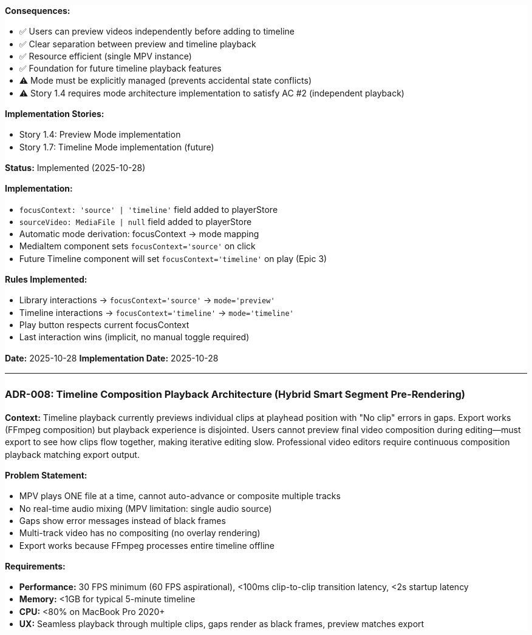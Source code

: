 **Consequences:**
- ✅ Users can preview videos independently before adding to timeline
- ✅ Clear separation between preview and timeline playback
- ✅ Resource efficient (single MPV instance)
- ✅ Foundation for future timeline playback features
- ⚠️ Mode must be explicitly managed (prevents accidental state conflicts)
- ⚠️ Story 1.4 requires mode architecture implementation to satisfy AC #2 (independent playback)

**Implementation Stories:**
- Story 1.4: Preview Mode implementation
- Story 1.7: Timeline Mode implementation (future)

**Status:** Implemented (2025-10-28)

**Implementation:**
- `focusContext: 'source' | 'timeline'` field added to playerStore
- `sourceVideo: MediaFile | null` field added to playerStore
- Automatic mode derivation: focusContext → mode mapping
- MediaItem component sets `focusContext='source'` on click
- Future Timeline component will set `focusContext='timeline'` on play (Epic 3)

**Rules Implemented:**
- Library interactions → `focusContext='source'` → `mode='preview'`
- Timeline interactions → `focusContext='timeline'` → `mode='timeline'`
- Play button respects current focusContext
- Last interaction wins (implicit, no manual toggle required)

**Date:** 2025-10-28
**Implementation Date:** 2025-10-28

---

### ADR-008: Timeline Composition Playback Architecture (Hybrid Smart Segment Pre-Rendering)

**Context:** Timeline playback currently previews individual clips at playhead position with "No clip" errors in gaps. Export works (FFmpeg composition) but playback experience is disjointed. Users cannot preview final video composition during editing—must export to see how clips flow together, making iterative editing slow. Professional video editors require continuous composition playback matching export output.

**Problem Statement:**
- MPV plays ONE file at a time, cannot auto-advance or composite multiple tracks
- No real-time audio mixing (MPV limitation: single audio source)
- Gaps show error messages instead of black frames
- Multi-track video has no compositing (no overlay rendering)
- Export works because FFmpeg processes entire timeline offline

**Requirements:**
- **Performance:** 30 FPS minimum (60 FPS aspirational), <100ms clip-to-clip transition latency, <2s startup latency
- **Memory:** <1GB for typical 5-minute timeline
- **CPU:** <80% on MacBook Pro 2020+
- **UX:** Seamless playback through multiple clips, gaps render as black frames, preview matches export
